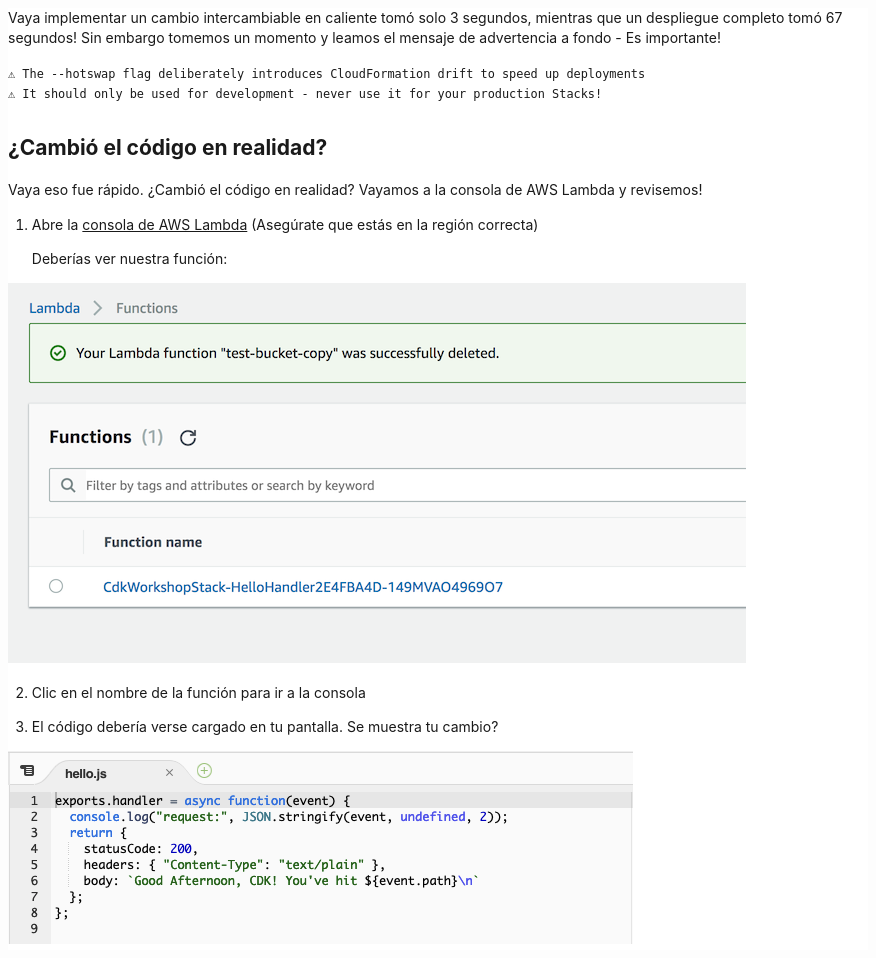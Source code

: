 Vaya implementar un cambio intercambiable en caliente tomó solo 3 segundos, mientras que un despliegue completo tomó 67 segundos! Sin embargo tomemos un momento y leamos el mensaje de advertencia a fondo - Es importante!

```
⚠️ The --hotswap flag deliberately introduces CloudFormation drift to speed up deployments
⚠️ It should only be used for development - never use it for your production Stacks!
```

## ¿Cambió el código en realidad?

Vaya eso fue rápido. ¿Cambió el código en realidad? Vayamos a la consola de AWS Lambda y revisemos!

1. Abre la [consola de AWS Lambda](https://console.aws.amazon.com/lambda/home#/functions) (Asegúrate que estás en la región correcta)

    Deberías ver nuestra función:

![](./lambda-1.png)

2. Clic en el nombre de la función para ir a la consola

3. El código debería verse cargado en tu pantalla. Se muestra tu cambio?

![](./lambda-5.png)
